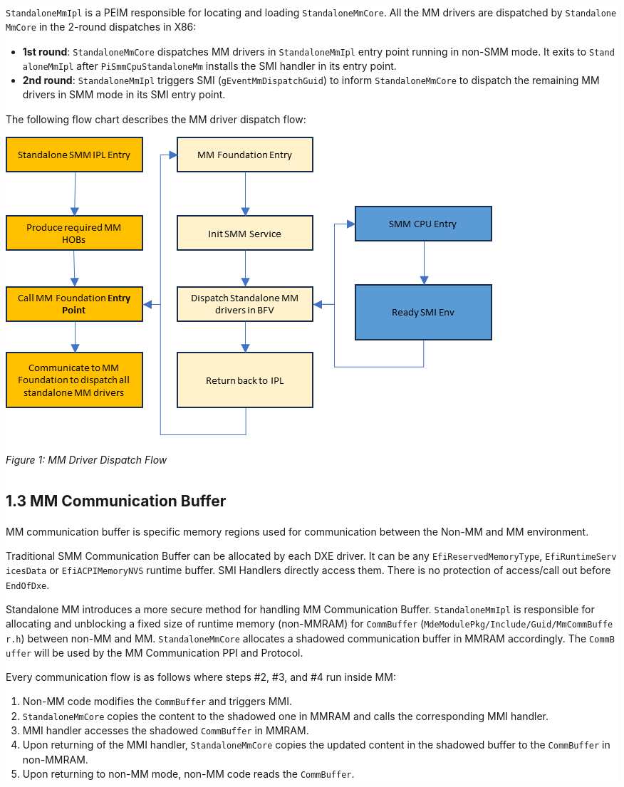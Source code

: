 `StandaloneMmIpl` is a PEIM responsible for locating and loading `StandaloneMmCore`. All the MM drivers are dispatched by `StandaloneMmCore` in the 2-round dispatches in X86:

- **1st round**: `StandaloneMmCore` dispatches MM drivers in `StandaloneMmIpl` entry point running in non-SMM mode. It exits to `StandaloneMmIpl` after `PiSmmCpuStandaloneMm` installs the SMI handler in its entry point.
- **2nd round**: `StandaloneMmIpl` triggers SMI (`gEventMmDispatchGuid`) to inform `StandaloneMmCore` to dispatch the remaining MM drivers in SMM mode in its SMI entry point.

The following flow chart describes the MM driver dispatch flow:

![MM Driver Dispatch Flow](./media/image1.jpg)
###### Figure 1: MM Driver Dispatch Flow

## 1.3 MM Communication Buffer

MM communication buffer is specific memory regions used for communication between the Non-MM and MM environment.

Traditional SMM Communication Buffer can be allocated by each DXE driver. It can be any `EfiReservedMemoryType`, `EfiRuntimeServicesData` or `EfiACPIMemoryNVS` runtime buffer. SMI Handlers directly access them. There is no protection of access/call out before `EndOfDxe`.

Standalone MM introduces a more secure method for handling MM Communication Buffer. `StandaloneMmIpl` is responsible for allocating and unblocking a fixed size of runtime memory (non-MMRAM) for `CommBuffer` (`MdeModulePkg/Include/Guid/MmCommBuffer.h`) between non-MM and MM. `StandaloneMmCore` allocates a shadowed communication buffer in MMRAM accordingly. The `CommBuffer` will be used by the MM Communication PPI and Protocol.

Every communication flow is as follows where steps #2, #3, and #4 run inside MM:

1. Non-MM code modifies the `CommBuffer` and triggers MMI.
2. `StandaloneMmCore` copies the content to the shadowed one in MMRAM and calls the corresponding MMI handler.
3. MMI handler accesses the shadowed `CommBuffer` in MMRAM.
4. Upon returning of the MMI handler, `StandaloneMmCore` copies the updated content in the shadowed buffer to the `CommBuffer` in non-MMRAM.
5. Upon returning to non-MM mode, non-MM code reads the `CommBuffer`.
